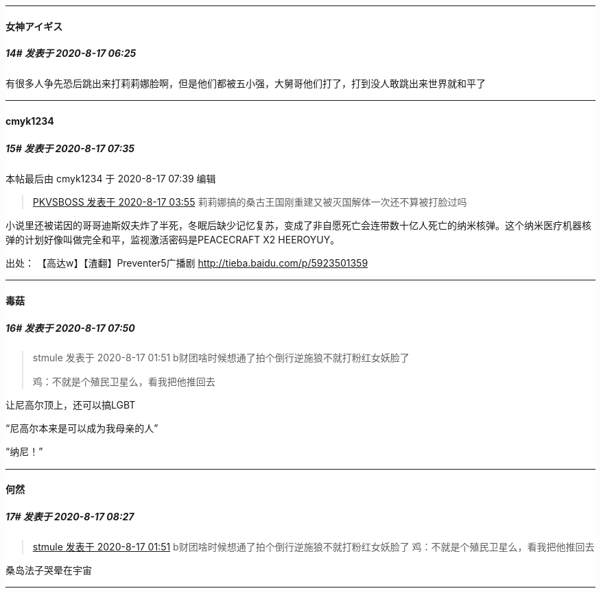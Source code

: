 -----

####  女神アイギス  
##### 14#       发表于 2020-8-17 06:25


有很多人争先恐后跳出来打莉莉娜脸啊，但是他们都被五小强，大舅哥他们打了，打到没人敢跳出来世界就和平了


-----

####  cmyk1234  
##### 15#       发表于 2020-8-17 07:35


 本帖最后由 cmyk1234 于 2020-8-17 07:39 编辑 
<blockquote><a href="httphttps://bbs.saraba1st.com/2b/forum.php?mod=redirect&amp;goto=findpost&amp;pid=48456343&amp;ptid=1955064" target="_blank">PKVSBOSS 发表于 2020-8-17 03:55</a>
莉莉娜搞的桑古王国刚重建又被灭国解体一次还不算被打脸过吗</blockquote>
小说里还被诺因的哥哥迪斯奴夫炸了半死，冬眠后缺少记忆复苏，变成了非自愿死亡会连带数十亿人死亡的纳米核弹。这个纳米医疗机器核弹的计划好像叫做完全和平，监视激活密码是PEACECRAFT X2 HEEROYUY。 

出处：
【高达w】【渣翻】Preventer5广播剧 http://tieba.baidu.com/p/5923501359


-----

####  毒菇  
##### 16#       发表于 2020-8-17 07:50


<blockquote>stmule 发表于 2020-8-17 01:51
b财团啥时候想通了拍个倒行逆施狼不就打粉红女妖脸了

鸡：不就是个殖民卫星么，看我把他推回去
</blockquote>
让尼高尔顶上，还可以搞LGBT

“尼高尔本来是可以成为我母亲的人”

“纳尼！”


-----

####  何然  
##### 17#       发表于 2020-8-17 08:27


<blockquote><a href="httphttps://bbs.saraba1st.com/2b/forum.php?mod=redirect&amp;goto=findpost&amp;pid=48455875&amp;ptid=1955064" target="_blank">stmule 发表于 2020-8-17 01:51</a>
b财团啥时候想通了拍个倒行逆施狼不就打粉红女妖脸了
鸡：不就是个殖民卫星么，看我把他推回去</blockquote>
桑岛法子哭晕在宇宙


-----
